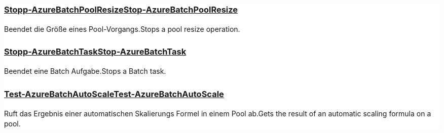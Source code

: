 ### [<span data-ttu-id="4ea47-235">Stopp-AzureBatchPoolResize</span><span class="sxs-lookup"><span data-stu-id="4ea47-235">Stop-AzureBatchPoolResize</span></span>](Stop-AzureBatchPoolResize.md)
<span data-ttu-id="4ea47-236">Beendet die Größe eines Pool-Vorgangs.</span><span class="sxs-lookup"><span data-stu-id="4ea47-236">Stops a pool resize operation.</span></span>

### [<span data-ttu-id="4ea47-237">Stopp-AzureBatchTask</span><span class="sxs-lookup"><span data-stu-id="4ea47-237">Stop-AzureBatchTask</span></span>](Stop-AzureBatchTask.md)
<span data-ttu-id="4ea47-238">Beendet eine Batch Aufgabe.</span><span class="sxs-lookup"><span data-stu-id="4ea47-238">Stops a Batch task.</span></span>

### [<span data-ttu-id="4ea47-239">Test-AzureBatchAutoScale</span><span class="sxs-lookup"><span data-stu-id="4ea47-239">Test-AzureBatchAutoScale</span></span>](Test-AzureBatchAutoScale.md)
<span data-ttu-id="4ea47-240">Ruft das Ergebnis einer automatischen Skalierungs Formel in einem Pool ab.</span><span class="sxs-lookup"><span data-stu-id="4ea47-240">Gets the result of an automatic scaling formula on a pool.</span></span>

